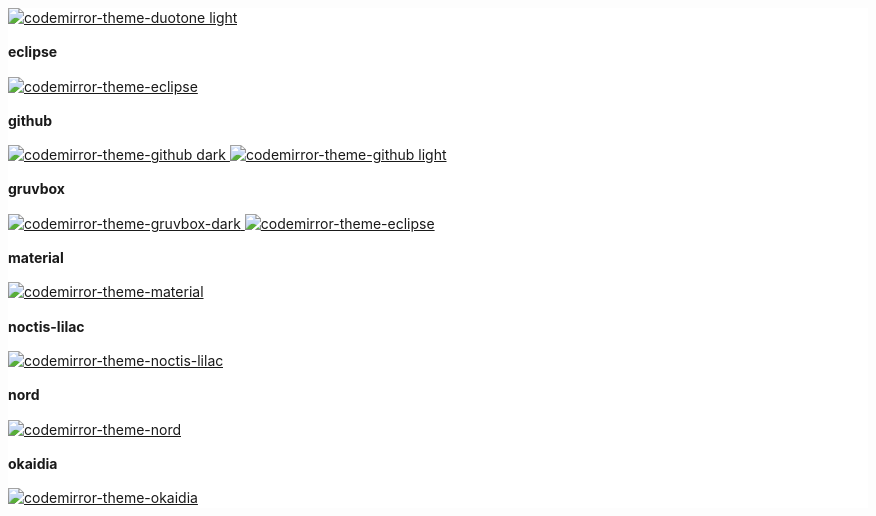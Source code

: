 <a href="https://uiwjs.github.io/react-codemirror/#/theme/data/duotone/light">
  <img width="436" alt="codemirror-theme-duotone light" src="https://user-images.githubusercontent.com/1680273/176573139-5c22ed62-6000-40da-b080-59c83e6181e2.png">
</a>

**eclipse**

<a href="https://uiwjs.github.io/react-codemirror/#/theme/data/eclipse">
  <img width="436" alt="codemirror-theme-eclipse" src="https://user-images.githubusercontent.com/1680273/176572785-4f56f11a-018b-4f86-9088-e6f71f745cfb.png">
</a>

**github**

<a href="https://uiwjs.github.io/react-codemirror/#/theme/data/github/dark">
  <img width="436" alt="codemirror-theme-github dark" src="https://user-images.githubusercontent.com/1680273/177048035-644af599-aaf1-41d8-86ea-9ea8c3a1a0c5.png">
</a>

<a href="https://uiwjs.github.io/react-codemirror/#/theme/data/github/light">
  <img width="436" alt="codemirror-theme-github light" src="https://user-images.githubusercontent.com/1680273/177048005-32794f23-8bff-4059-babf-21316d886e65.png">
</a>

**gruvbox**

<a href="https://uiwjs.github.io/react-codemirror/#/theme/data/gruvbox/dark">
  <img width="436" alt="codemirror-theme-gruvbox-dark" src="https://user-images.githubusercontent.com/1680273/206087857-d0a85219-34ad-4e79-9cdf-183f67e1085d.png">
</a>

<a href="https://uiwjs.github.io/react-codemirror/#/theme/data/gruvbox/light">
  <img width="436" alt="codemirror-theme-eclipse" src="https://user-images.githubusercontent.com/1680273/206087911-49db6624-ab8c-434e-9b8a-84132fe206f9.png">
</a>

**material**

<a href="https://uiwjs.github.io/react-codemirror/#/theme/data/material">
  <img width="436" alt="codemirror-theme-material" src="https://user-images.githubusercontent.com/1680273/205537793-79f9c99c-831a-4ce3-8189-78b42896656f.png">
</a>

**noctis-lilac**

<a href="https://uiwjs.github.io/react-codemirror/#/theme/data/noctis-lilac">
  <img width="436" alt="codemirror-theme-noctis-lilac" src="https://user-images.githubusercontent.com/1680273/206088068-55e9a25b-eb77-4e1a-91bb-f39cbba84981.png">
</a>

**nord**

<a href="https://uiwjs.github.io/react-codemirror/#/theme/data/nord">
  <img width="436" alt="codemirror-theme-nord" src="https://user-images.githubusercontent.com/1680273/205498304-956bc719-1472-40f0-9c3f-21ac5b9f97a6.png">
</a>

**okaidia**

<a href="https://uiwjs.github.io/react-codemirror/#/theme/data/okaidia">
  <img width="436" alt="codemirror-theme-okaidia" src="https://user-images.githubusercontent.com/1680273/176572694-b9aface9-9646-4e0e-a211-a8aa92dabc31.png">
</a>

